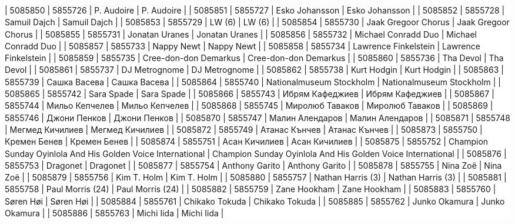 | 5085850 | 5855726 | P. Audoire | P. Audoire |
| 5085851 | 5855727 | Esko Johansson | Esko Johansson |
| 5085852 | 5855728 | Samuil Dajch | Samuil Dajch |
| 5085853 | 5855729 | LW (6) | LW (6) |
| 5085854 | 5855730 | Jaak Gregoor Chorus | Jaak Gregoor Chorus |
| 5085855 | 5855731 | Jonatan Uranes | Jonatan Uranes |
| 5085856 | 5855732 | Michael Conradd Duo | Michael Conradd Duo |
| 5085857 | 5855733 | Nappy Newt | Nappy Newt |
| 5085858 | 5855734 | Lawrence Finkelstein | Lawrence Finkelstein |
| 5085859 | 5855735 | Cree-don-don Demarkus | Cree-don-don Demarkus |
| 5085860 | 5855736 | Tha Devol | Tha Devol |
| 5085861 | 5855737 | DJ Metrognome | DJ Metrognome |
| 5085862 | 5855738 | Kurt Hodgin | Kurt Hodgin |
| 5085863 | 5855739 | Сашка Васева | Сашка Васева |
| 5085864 | 5855740 | Nationalmuseum Stockholm | Nationalmuseum Stockholm |
| 5085865 | 5855742 | Sara Spade | Sara Spade |
| 5085866 | 5855743 | Ибрям Кафеджиев | Ибрям Кафеджиев |
| 5085867 | 5855744 | Мильо Кепчелев | Мильо Кепчелев |
| 5085868 | 5855745 | Миролюб Таваков | Миролюб Таваков |
| 5085869 | 5855746 | Джони Пенков | Джони Пенков |
| 5085870 | 5855747 | Малин Алендаров | Малин Алендаров |
| 5085871 | 5855748 | Мегмед Кичилиев | Мегмед Кичилиев |
| 5085872 | 5855749 | Атанас Кънчев | Атанас Кънчев |
| 5085873 | 5855750 | Кремен Бенев | Кремен Бенев |
| 5085874 | 5855751 | Асан Кичилиев | Асан Кичилиев |
| 5085875 | 5855752 | Champion Sunday Oyinlola And His Golden Voice International | Champion Sunday Oyinlola And His Golden Voice International |
| 5085876 | 5855753 | Dragonet | Dragonet |
| 5085877 | 5855754 | Anthony Garito | Anthony Garito |
| 5085878 | 5855755 | Nina Zoë | Nina Zoë |
| 5085879 | 5855756 | Kim T. Holm | Kim T. Holm |
| 5085880 | 5855757 | Nathan Harris (3) | Nathan Harris (3) |
| 5085881 | 5855758 | Paul Morris (24) | Paul Morris (24) |
| 5085882 | 5855759 | Zane Hookham | Zane Hookham |
| 5085883 | 5855760 | Søren Høi | Søren Høi |
| 5085884 | 5855761 | Chikako Tokuda | Chikako Tokuda |
| 5085885 | 5855762 | Junko Okamura | Junko Okamura |
| 5085886 | 5855763 | Michi Iida | Michi Iida |
